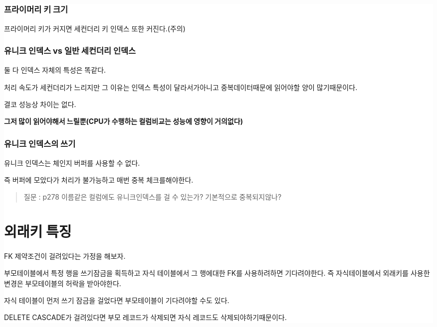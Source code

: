 ### 프라이머리 키 크기

프라이머리 키가 커지면 세컨더리 키 인덱스 또한 커진다.(주의)

### 유니크 인덱스 vs 일반 세컨더리 인덱스

둘 다 인덱스 자체의 특성은 똑같다.

처리 속도가 세컨더리가 느리지만 그 이유는 인덱스 특성이 달라서가아니고 중복데이터때문에 읽어야할 양이 많기때문이다.

결코 성능상 차이는 없다.

**그저 많이 읽어야해서 느릴뿐(CPU가 수행하는 컬럼비교는 성능에 영향이 거의없다)**

### 유니크 인덱스의 쓰기

유니크 인덱스는 체인지 버퍼를 사용할 수 없다.

즉 버퍼에 모았다가 처리가 불가능하고 매번 중복 체크를해야한다.

>질문 : p278 이름같은 컬럼에도 유니크인덱스를 걸 수 있는가? 기본적으로 중복되지않나?

외래키 특징
=

FK 제약조건이 걸려있다는 가정을 해보자.

부모테이블에서 특정 행을 쓰기잠금을 획득하고 자식 테이블에서 그 행에대한 FK를 사용하려하면 기다려야한다.
즉 자식테이블에서 외래키를 사용한 변경은 부모테이블의 허락을 받아야한다.

자식 테이블이 먼저 쓰기 잠금을 걸었다면 부모테이블이 기다려야할 수도 있다.

DELETE CASCADE가 걸려있다면 부모 레코드가 삭제되면 자식 레코드도 삭제되야하기때문이다.



